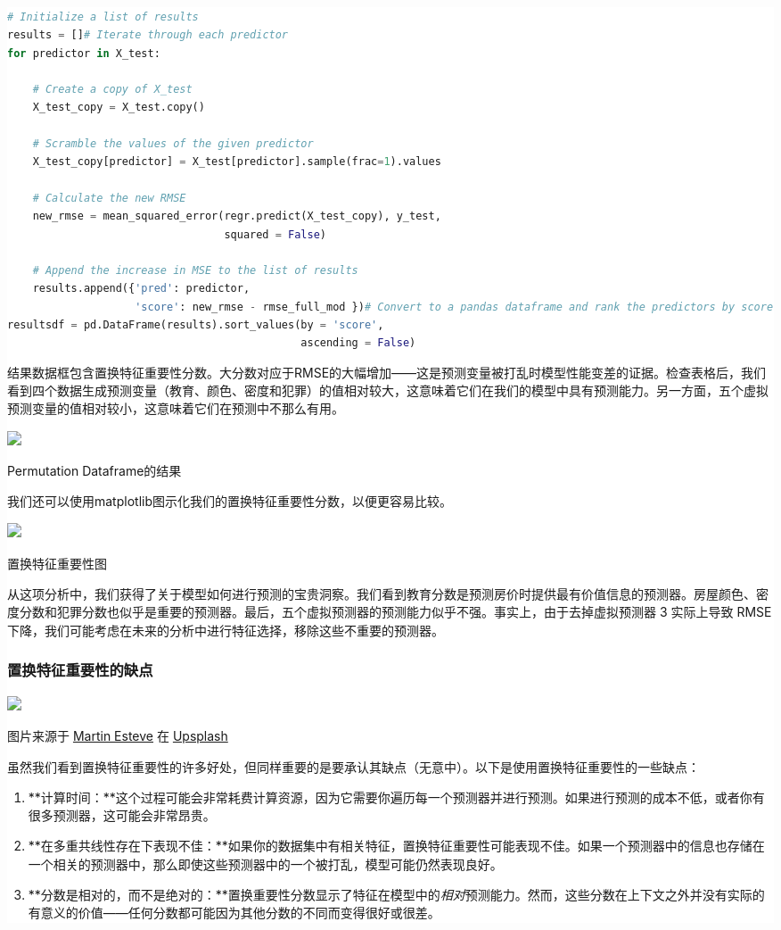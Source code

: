 ```py
# Initialize a list of results
results = []# Iterate through each predictor
for predictor in X_test:

    # Create a copy of X_test
    X_test_copy = X_test.copy()

    # Scramble the values of the given predictor
    X_test_copy[predictor] = X_test[predictor].sample(frac=1).values

    # Calculate the new RMSE
    new_rmse = mean_squared_error(regr.predict(X_test_copy), y_test,
                                  squared = False)

    # Append the increase in MSE to the list of results 
    results.append({'pred': predictor,
                    'score': new_rmse - rmse_full_mod })# Convert to a pandas dataframe and rank the predictors by score
resultsdf = pd.DataFrame(results).sort_values(by = 'score',
                                              ascending = False)
```

结果数据框包含置换特征重要性分数。大分数对应于RMSE的大幅增加——这是预测变量被打乱时模型性能变差的证据。检查表格后，我们看到四个数据生成预测变量（教育、颜色、密度和犯罪）的值相对较大，这意味着它们在我们的模型中具有预测能力。另一方面，五个虚拟预测变量的值相对较小，这意味着它们在预测中不那么有用。

![](../Images/ee79363356fd5e28bdbdfb7a808183f2.png)

Permutation Dataframe的结果

我们还可以使用matplotlib图示化我们的置换特征重要性分数，以便更容易比较。

![](../Images/8ef8103386aea8ad2e72be9f404ee06c.png)

置换特征重要性图

从这项分析中，我们获得了关于模型如何进行预测的宝贵洞察。我们看到教育分数是预测房价时提供最有价值信息的预测器。房屋颜色、密度分数和犯罪分数也似乎是重要的预测器。最后，五个虚拟预测器的预测能力似乎不强。事实上，由于去掉虚拟预测器 3 实际上导致 RMSE 下降，我们可能考虑在未来的分析中进行特征选择，移除这些不重要的预测器。

### 置换特征重要性的缺点

![](../Images/176fcc49ddc9f174be73b548a949f6a7.png)

图片来源于 [Martin Esteve](https://unsplash.com/@tme18) 在 [Upsplash](https://unsplash.com/photos/4y8A6Ve-3GE)

虽然我们看到置换特征重要性的许多好处，但同样重要的是要承认其缺点（无意中）。以下是使用置换特征重要性的一些缺点：

1.  **计算时间：**这个过程可能会非常耗费计算资源，因为它需要你遍历每一个预测器并进行预测。如果进行预测的成本不低，或者你有很多预测器，这可能会非常昂贵。

1.  **在多重共线性存在下表现不佳：**如果你的数据集中有相关特征，置换特征重要性可能表现不佳。如果一个预测器中的信息也存储在一个相关的预测器中，那么即使这些预测器中的一个被打乱，模型可能仍然表现良好。

1.  **分数是相对的，而不是绝对的：**置换重要性分数显示了特征在模型中的*相对*预测能力。然而，这些分数在上下文之外并没有实际的有意义的价值——任何分数都可能因为其他分数的不同而变得很好或很差。
